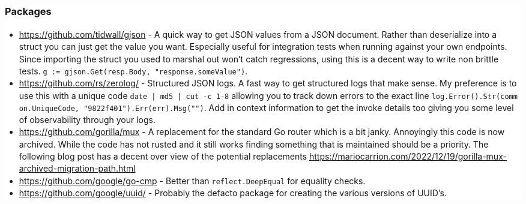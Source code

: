 ### Packages

- https://github.com/tidwall/gjson - A quick way to get JSON values from a JSON document. Rather than deserialize into a struct you can just get the value you want. Especially useful for integration tests when running against your own endpoints. Since importing the struct you used to marshal out won’t catch regressions, using this is a decent way to write non brittle tests. `g := gjson.Get(resp.Body, "response.someValue")`.
- https://github.com/rs/zerolog/ - Structured JSON logs. A fast way to get structured logs that make sense. My preference is to use this with a unique code `date | md5 | cut -c 1-8` allowing you to track down errors to the exact line `log.Error().Str(common.UniqueCode, "9822f401").Err(err).Msg("")`. Add in context information to get the invoke details too giving you some level of observability through your logs.
- https://github.com/gorilla/mux - A replacement for the standard Go router which is a bit janky. Annoyingly this code is now archived. While the code has not rusted and it still works finding something that is maintained should be a priority. The following blog post has a decent over view of the potential replacements https://mariocarrion.com/2022/12/19/gorilla-mux-archived-migration-path.html
- https://github.com/google/go-cmp - Better than `reflect.DeepEqual` for equality checks.
- https://github.com/google/uuid/ - Probably the defacto package for creating the various versions of UUID’s.
